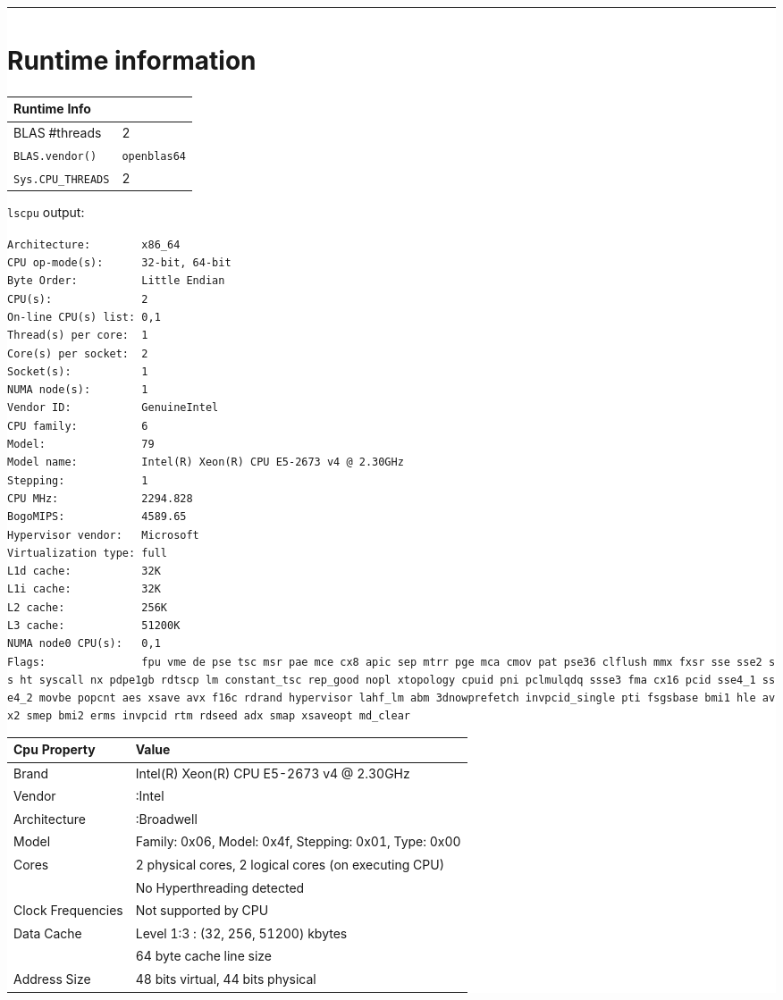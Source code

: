 ```
```

---
# Runtime information
| Runtime Info | |
|:--|:--|
| BLAS #threads | 2 |
| `BLAS.vendor()` | `openblas64` |
| `Sys.CPU_THREADS` | 2 |

`lscpu` output:

    Architecture:        x86_64
    CPU op-mode(s):      32-bit, 64-bit
    Byte Order:          Little Endian
    CPU(s):              2
    On-line CPU(s) list: 0,1
    Thread(s) per core:  1
    Core(s) per socket:  2
    Socket(s):           1
    NUMA node(s):        1
    Vendor ID:           GenuineIntel
    CPU family:          6
    Model:               79
    Model name:          Intel(R) Xeon(R) CPU E5-2673 v4 @ 2.30GHz
    Stepping:            1
    CPU MHz:             2294.828
    BogoMIPS:            4589.65
    Hypervisor vendor:   Microsoft
    Virtualization type: full
    L1d cache:           32K
    L1i cache:           32K
    L2 cache:            256K
    L3 cache:            51200K
    NUMA node0 CPU(s):   0,1
    Flags:               fpu vme de pse tsc msr pae mce cx8 apic sep mtrr pge mca cmov pat pse36 clflush mmx fxsr sse sse2 ss ht syscall nx pdpe1gb rdtscp lm constant_tsc rep_good nopl xtopology cpuid pni pclmulqdq ssse3 fma cx16 pcid sse4_1 sse4_2 movbe popcnt aes xsave avx f16c rdrand hypervisor lahf_lm abm 3dnowprefetch invpcid_single pti fsgsbase bmi1 hle avx2 smep bmi2 erms invpcid rtm rdseed adx smap xsaveopt md_clear
    

| Cpu Property       | Value                                                   |
|:------------------ |:------------------------------------------------------- |
| Brand              | Intel(R) Xeon(R) CPU E5-2673 v4 @ 2.30GHz               |
| Vendor             | :Intel                                                  |
| Architecture       | :Broadwell                                              |
| Model              | Family: 0x06, Model: 0x4f, Stepping: 0x01, Type: 0x00   |
| Cores              | 2 physical cores, 2 logical cores (on executing CPU)    |
|                    | No Hyperthreading detected                              |
| Clock Frequencies  | Not supported by CPU                                    |
| Data Cache         | Level 1:3 : (32, 256, 51200) kbytes                     |
|                    | 64 byte cache line size                                 |
| Address Size       | 48 bits virtual, 44 bits physical                       |